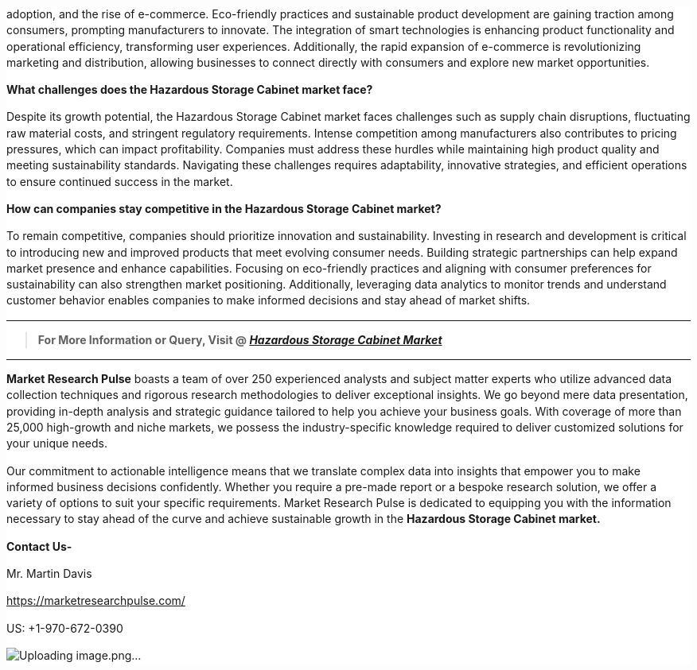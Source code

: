 adoption, and the rise of e-commerce. Eco-friendly practices and sustainable product development are gaining traction among consumers, prompting manufacturers to innovate. The integration of smart technologies is enhancing product functionality and operational efficiency, transforming user experiences. Additionally, the rapid expansion of e-commerce is revolutionizing marketing and distribution, allowing businesses to connect directly with consumers and explore new market opportunities.</p><p><strong>What challenges does the Hazardous Storage Cabinet market face?</strong></p><p>Despite its growth potential, the Hazardous Storage Cabinet market faces challenges such as supply chain disruptions, fluctuating raw material costs, and stringent regulatory requirements. Intense competition among manufacturers also contributes to pricing pressures, which can impact profitability. Companies must address these hurdles while maintaining high product quality and meeting sustainability standards. Navigating these challenges requires adaptability, innovative strategies, and efficient operations to ensure continued success in the market.</p><p><strong>How can companies stay competitive in the Hazardous Storage Cabinet market?</strong></p><p>To remain competitive, companies should prioritize innovation and sustainability. Investing in research and development is critical to introducing new and improved products that meet evolving consumer needs. Building strategic partnerships can help expand market presence and enhance capabilities. Focusing on eco-friendly practices and aligning with consumer preferences for sustainability can also strengthen market positioning. Additionally, leveraging data analytics to monitor trends and understand customer behavior enables companies to make informed decisions and stay ahead of market shifts.</p><hr /><blockquote><p><strong>For More Information or Query, Visit @&nbsp;<em><a href="https://marketresearchpulse.com/report/36970/hazardous-storage-cabinet-market?utm_source=Linkedin&utm_medium=027">Hazardous Storage Cabinet Market</a></em></strong></p></blockquote><hr /><p><strong>Market Research Pulse</strong> boasts a team of over 250 experienced analysts and subject matter experts who utilize advanced data collection techniques and rigorous research methodologies to deliver exceptional insights. We go beyond mere data presentation, providing in-depth analysis and strategic guidance tailored to help you achieve your business goals. With coverage of more than 25,000 high-growth and niche markets, we possess the industry-specific knowledge required to deliver customized solutions for your unique needs.</p><p>Our commitment to actionable intelligence means that we translate complex data into insights that empower you to make informed business decisions confidently. Whether you require a pre-made report or a bespoke research solution, we offer a variety of options to suit your specific requirements. Market Research Pulse is dedicated to equipping you with the information necessary to stay ahead of the curve and achieve sustainable growth in the <strong>Hazardous Storage Cabinet market.</strong></p><p><strong>Contact Us-</strong></p><p>Mr. Martin Davis</p><p>https://marketresearchpulse.com/</p><p>US: +1-970-672-0390</p>
![Uploading image.png…]()
